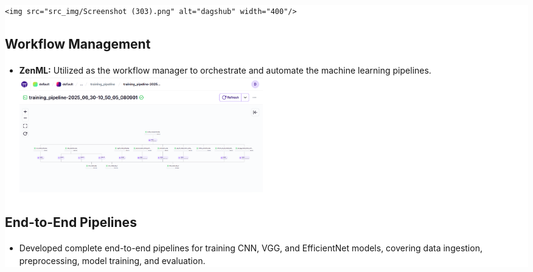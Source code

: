     <img src="src_img/Screenshot (303).png" alt="dagshub" width="400"/>

## Workflow Management
- **ZenML:** Utilized as the workflow manager to orchestrate and automate the machine learning pipelines.
    <img src="src_img/Screenshot (305).png" alt="Mlflow" width="400"/>

## End-to-End Pipelines
- Developed complete end-to-end pipelines for training CNN, VGG, and EfficientNet models, covering data ingestion, preprocessing, model training, and evaluation.
